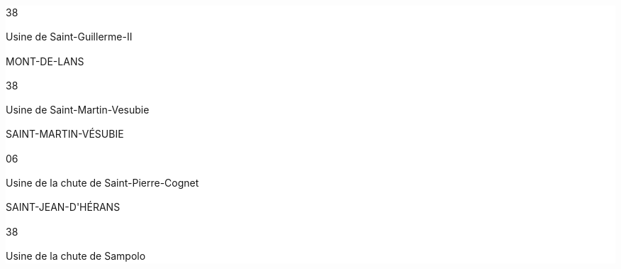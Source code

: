 38 

</td>
    </tr>
    <tr>
      <td align="center">

Usine de Saint-Guillerme-II 

</td>
      <td align="center">

MONT-DE-LANS 

</td>
      <td align="center">

38 

</td>
    </tr>
    <tr>
      <td align="center">

Usine de Saint-Martin-Vesubie 

</td>
      <td align="center">

SAINT-MARTIN-VÉSUBIE 

</td>
      <td align="center">

06 

</td>
    </tr>
    <tr>
      <td align="center">

Usine de la chute de Saint-Pierre-Cognet 

</td>
      <td align="center">

SAINT-JEAN-D'HÉRANS 

</td>
      <td align="center">

38 

</td>
    </tr>
    <tr>
      <td align="center">

Usine de la chute de Sampolo 

</td>
      <td align="center">
